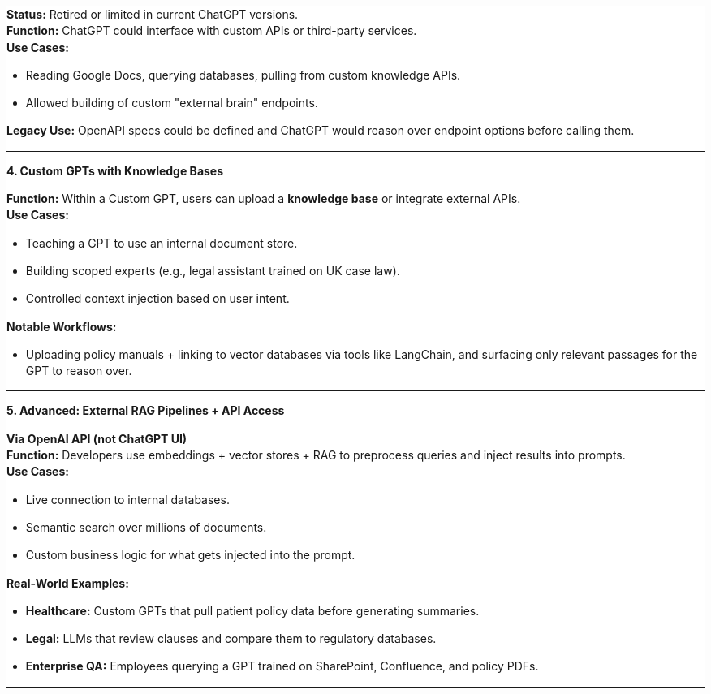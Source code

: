 **Status:** Retired or limited in current ChatGPT versions.\
**Function:** ChatGPT could interface with custom APIs or third-party
services.\
**Use Cases:**

- Reading Google Docs, querying databases, pulling from custom knowledge
  APIs.

- Allowed building of custom \"external brain\" endpoints.

**Legacy Use:** OpenAPI specs could be defined and ChatGPT would reason
over endpoint options before calling them.

------------------------------------------------------------------------

**4. Custom GPTs with Knowledge Bases**

**Function:** Within a Custom GPT, users can upload a **knowledge base**
or integrate external APIs.\
**Use Cases:**

- Teaching a GPT to use an internal document store.

- Building scoped experts (e.g., legal assistant trained on UK case
  law).

- Controlled context injection based on user intent.

**Notable Workflows:**

- Uploading policy manuals + linking to vector databases via tools like
  LangChain, and surfacing only relevant passages for the GPT to reason
  over.

------------------------------------------------------------------------

**5. Advanced: External RAG Pipelines + API Access**

**Via OpenAI API (not ChatGPT UI)**\
**Function:** Developers use embeddings + vector stores + RAG to
preprocess queries and inject results into prompts.\
**Use Cases:**

- Live connection to internal databases.

- Semantic search over millions of documents.

- Custom business logic for what gets injected into the prompt.

**Real-World Examples:**

- **Healthcare:** Custom GPTs that pull patient policy data before
  generating summaries.

- **Legal:** LLMs that review clauses and compare them to regulatory
  databases.

- **Enterprise QA:** Employees querying a GPT trained on SharePoint,
  Confluence, and policy PDFs.

------------------------------------------------------------------------
